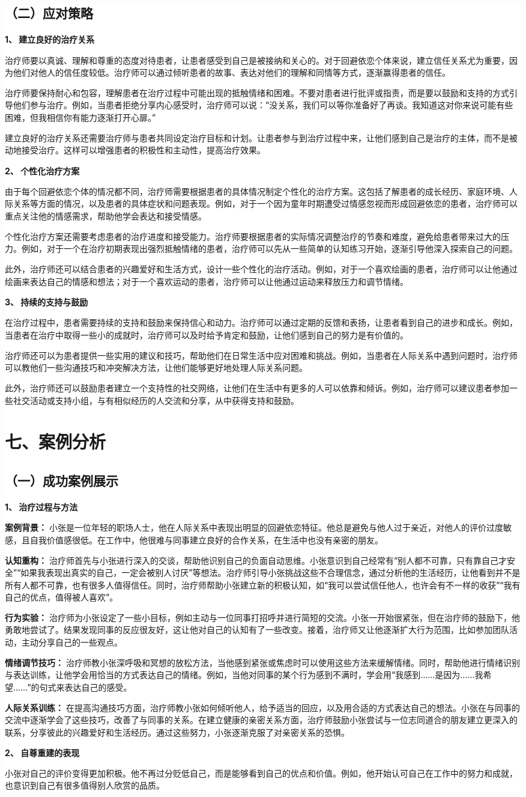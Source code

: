 ## （二）应对策略

**1、 建立良好的治疗关系** 

治疗师要以真诚、理解和尊重的态度对待患者，让患者感受到自己是被接纳和关心的。对于回避依恋个体来说，建立信任关系尤为重要，因为他们对他人的信任度较低。治疗师可以通过倾听患者的故事、表达对他们的理解和同情等方式，逐渐赢得患者的信任。

治疗师要保持耐心和包容，理解患者在治疗过程中可能出现的抵触情绪和困难。不要对患者进行批评或指责，而是要以鼓励和支持的方式引导他们参与治疗。例如，当患者拒绝分享内心感受时，治疗师可以说：“没关系，我们可以等你准备好了再谈。我知道这对你来说可能有些困难，但我相信你有能力逐渐打开心扉。”

建立良好的治疗关系还需要治疗师与患者共同设定治疗目标和计划。让患者参与到治疗过程中来，让他们感到自己是治疗的主体，而不是被动地接受治疗。这样可以增强患者的积极性和主动性，提高治疗效果。

**2、 个性化治疗方案** 

由于每个回避依恋个体的情况都不同，治疗师需要根据患者的具体情况制定个性化的治疗方案。这包括了解患者的成长经历、家庭环境、人际关系等方面的情况，以及患者的具体症状和问题表现。例如，对于一个因为童年时期遭受过情感忽视而形成回避依恋的患者，治疗师可以重点关注他的情感需求，帮助他学会表达和接受情感。

个性化治疗方案还需要考虑患者的治疗进度和接受能力。治疗师要根据患者的实际情况调整治疗的节奏和难度，避免给患者带来过大的压力。例如，对于一个在治疗初期表现出强烈抵触情绪的患者，治疗师可以先从一些简单的认知练习开始，逐渐引导他深入探索自己的问题。

此外，治疗师还可以结合患者的兴趣爱好和生活方式，设计一些个性化的治疗活动。例如，对于一个喜欢绘画的患者，治疗师可以让他通过绘画来表达自己的情感和想法；对于一个喜欢运动的患者，治疗师可以让他通过运动来释放压力和调节情绪。

**3、 持续的支持与鼓励** 

在治疗过程中，患者需要持续的支持和鼓励来保持信心和动力。治疗师可以通过定期的反馈和表扬，让患者看到自己的进步和成长。例如，当患者在治疗中取得一些小的成就时，治疗师可以及时给予肯定和鼓励，让他们感到自己的努力是有价值的。

治疗师还可以为患者提供一些实用的建议和技巧，帮助他们在日常生活中应对困难和挑战。例如，当患者在人际关系中遇到问题时，治疗师可以教他们一些沟通技巧和冲突解决方法，让他们能够更好地处理人际关系问题。

此外，治疗师还可以鼓励患者建立一个支持性的社交网络，让他们在生活中有更多的人可以依靠和倾诉。例如，治疗师可以建议患者参加一些社交活动或支持小组，与有相似经历的人交流和分享，从中获得支持和鼓励。

# 七、案例分析

## （一）成功案例展示

**1、 治疗过程与方法** 

**案例背景：** 小张是一位年轻的职场人士，他在人际关系中表现出明显的回避依恋特征。他总是避免与他人过于亲近，对他人的评价过度敏感，且自我价值感很低。在工作中，他很难与同事建立良好的合作关系，在生活中也没有亲密的朋友。

**认知重构：** 治疗师首先与小张进行深入的交谈，帮助他识别自己的负面自动思维。小张意识到自己经常有“别人都不可靠，只有靠自己才安全”“如果我表现出真实的自己，一定会被别人讨厌”等想法。治疗师引导小张挑战这些不合理信念，通过分析他的生活经历，让他看到并不是所有人都不可靠，也有很多人值得信任。同时，治疗师帮助小张建立新的积极认知，如“我可以尝试信任他人，也许会有不一样的收获”“我有自己的优点，值得被人喜欢”。

**行为实验：** 治疗师为小张设定了一些小目标，例如主动与一位同事打招呼并进行简短的交流。小张一开始很紧张，但在治疗师的鼓励下，他勇敢地尝试了。结果发现同事的反应很友好，这让他对自己的认知有了一些改变。接着，治疗师又让他逐渐扩大行为范围，比如参加团队活动，主动分享自己的一些观点。

**情绪调节技巧：** 治疗师教小张深呼吸和冥想的放松方法，当他感到紧张或焦虑时可以使用这些方法来缓解情绪。同时，帮助他进行情绪识别与表达训练，让他学会用恰当的方式表达自己的情绪。例如，当他对同事的某个行为感到不满时，学会用“我感到……是因为……我希望……”的句式来表达自己的感受。

**人际关系训练：** 在提高沟通技巧方面，治疗师教小张如何倾听他人，给予适当的回应，以及用合适的方式表达自己的想法。小张在与同事的交流中逐渐学会了这些技巧，改善了与同事的关系。在建立健康的亲密关系方面，治疗师鼓励小张尝试与一位志同道合的朋友建立更深入的联系，分享彼此的兴趣爱好和生活经历。通过这些努力，小张逐渐克服了对亲密关系的恐惧。

**2、 自尊重建的表现** 

小张对自己的评价变得更加积极。他不再过分贬低自己，而是能够看到自己的优点和价值。例如，他开始认可自己在工作中的努力和成就，也意识到自己有很多值得别人欣赏的品质。
